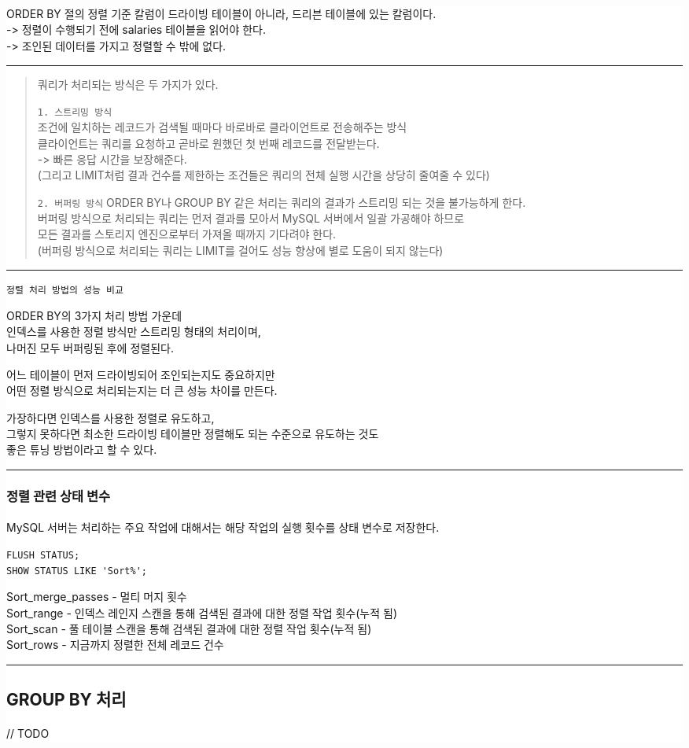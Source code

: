 ORDER BY 절의 정렬 기준 칼럼이 드라이빙 테이블이 아니라, 드리븐 테이블에 있는 칼럼이다.  
-> 정렬이 수행되기 전에 salaries 테이블을 읽어야 한다.  
-> 조인된 데이터를 가지고 정렬할 수 밖에 없다.

---

> 쿼리가 처리되는 방식은 두 가지가 있다.
>
> `1. 스트리밍 방식`  
> 조건에 일치하는 레코드가 검색될 때마다 바로바로 클라이언트로 전송해주는 방식    
> 클라이언트는 쿼리를 요청하고 곧바로 원했던 첫 번째 레코드를 전달받는다.  
> -> 빠른 응답 시간을 보장해준다.  
> (그리고 LIMIT처럼 결과 건수를 제한하는 조건들은 쿼리의 전체 실행 시간을 상당히 줄여줄 수 있다)
>
> `2. 버퍼링 방식`
> ORDER BY나 GROUP BY 같은 처리는 쿼리의 결과가 스트리밍 되는 것을 불가능하게 한다.  
> 버퍼링 방식으로 처리되는 쿼리는 먼저 결과를 모아서 MySQL 서버에서 일괄 가공해야 하므로  
> 모든 결과를 스토리지 엔진으로부터 가져올 때까지 기다려야 한다.  
> (버퍼링 방식으로 처리되는 쿼리는 LIMIT를 걸어도 성능 향상에 별로 도움이 되지 않는다)

---

`정렬 처리 방법의 성능 비교`

ORDER BY의 3가지 처리 방법 가운데  
인덱스를 사용한 정렬 방식만 스트리밍 형태의 처리이며,  
나머진 모두 버퍼링된 후에 정렬된다.

어느 테이블이 먼저 드라이빙되어 조인되는지도 중요하지만  
어떤 정렬 방식으로 처리되는지는 더 큰 성능 차이를 만든다.

가장하다면 인덱스를 사용한 정렬로 유도하고,  
그렇지 못하다면 최소한 드라이빙 테이블만 정렬해도 되는 수준으로 유도하는 것도  
좋은 튜닝 방법이라고 할 수 있다.

---

### 정렬 관련 상태 변수

MySQL 서버는 처리하는 주요 작업에 대해서는 해당 작업의 실행 횟수를 상태 변수로 저장한다.

```
FLUSH STATUS;
SHOW STATUS LIKE 'Sort%';
```

Sort_merge_passes - 멀티 머지 횟수  
Sort_range - 인덱스 레인지 스캔을 통해 검색된 결과에 대한 정렬 작업 횟수(누적 됨)  
Sort_scan - 풀 테이블 스캔을 통해 검색된 결과에 대한 정렬 작업 횟수(누적 됨)  
Sort_rows - 지금까지 정렬한 전체 레코드 건수

---

## GROUP BY 처리

// TODO








